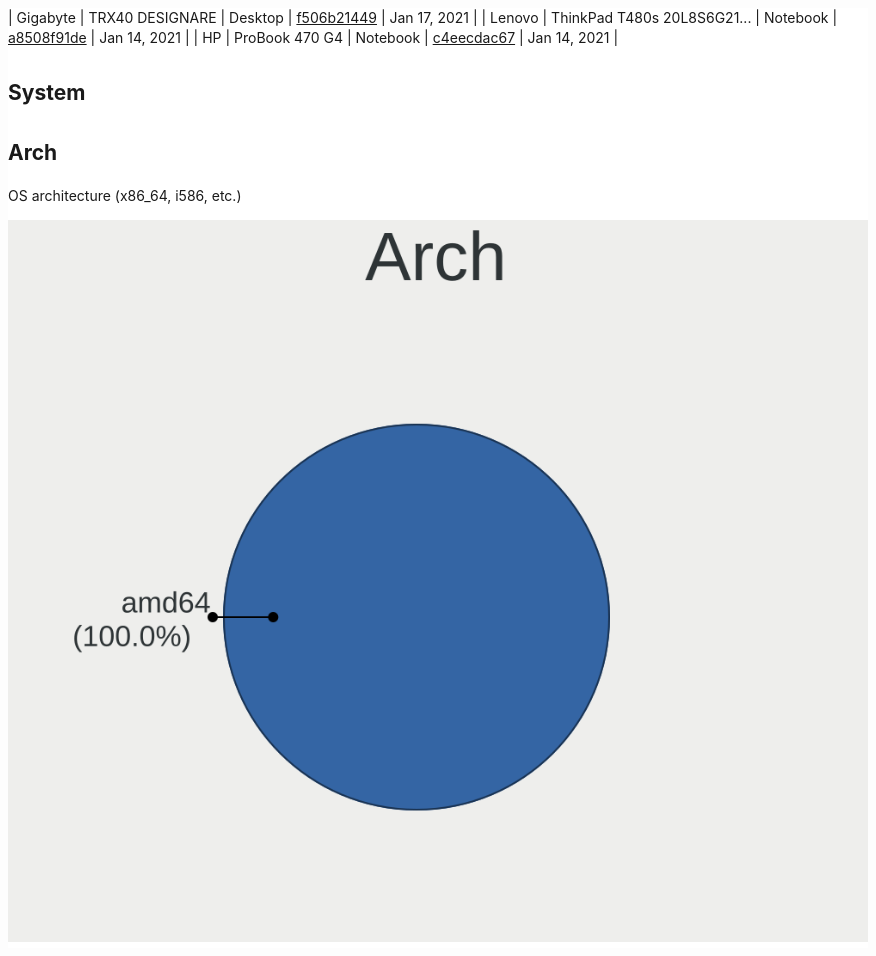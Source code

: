 | Gigabyte      | TRX40 DESIGNARE             | Desktop     | [f506b21449](https://bsd-hardware.info/?probe=f506b21449) | Jan 17, 2021 |
| Lenovo        | ThinkPad T480s 20L8S6G21... | Notebook    | [a8508f91de](https://bsd-hardware.info/?probe=a8508f91de) | Jan 14, 2021 |
| HP            | ProBook 470 G4              | Notebook    | [c4eecdac67](https://bsd-hardware.info/?probe=c4eecdac67) | Jan 14, 2021 |

System
------

Arch
----

OS architecture (x86_64, i586, etc.)

![Arch](./All/images/pie_chart_bsd/os_arch.svg)
